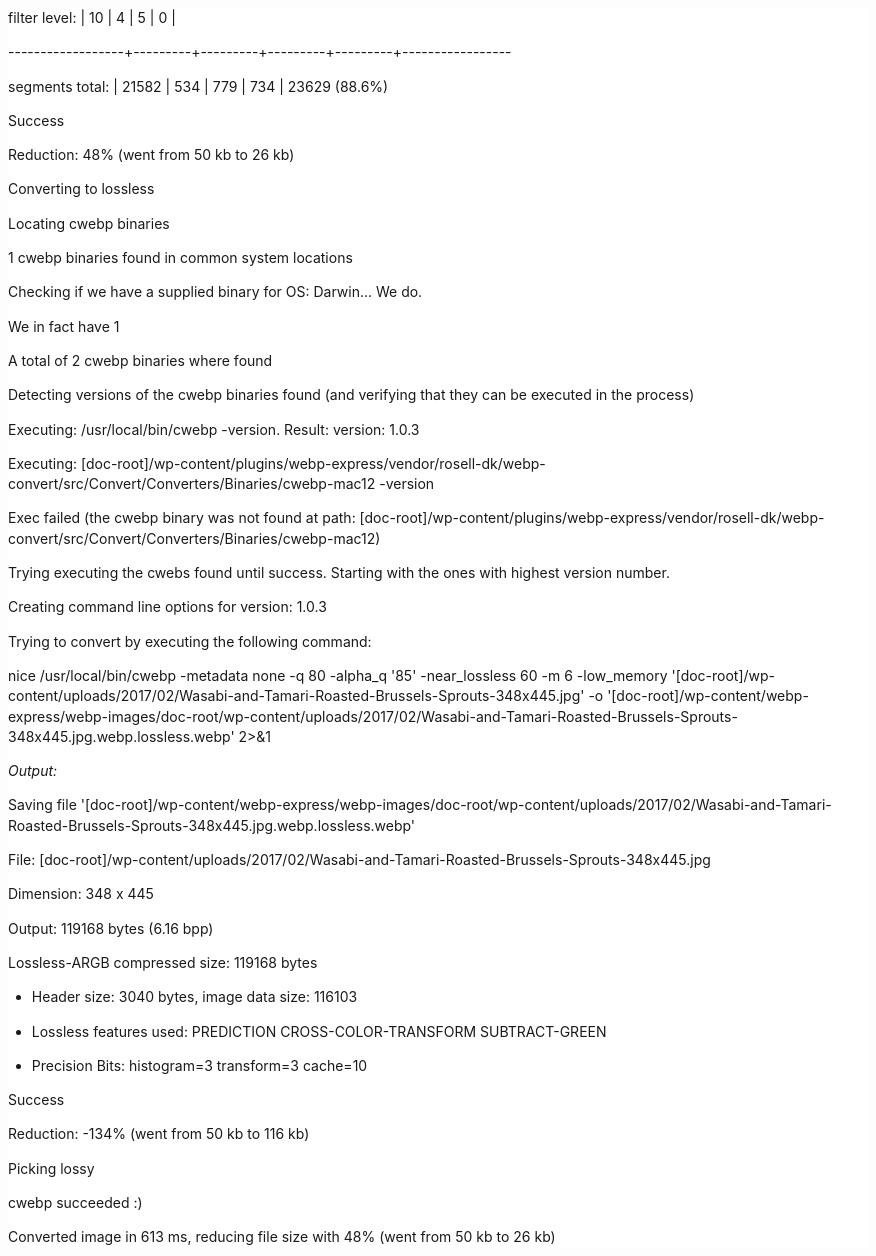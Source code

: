    filter level:  |      10 |       4 |       5 |       0 |

------------------+---------+---------+---------+---------+-----------------

 segments total:  |   21582 |     534 |     779 |     734 |   23629  (88.6%)


Success

Reduction: 48% (went from 50 kb to 26 kb)


Converting to lossless

Locating cwebp binaries

1 cwebp binaries found in common system locations

Checking if we have a supplied binary for OS: Darwin... We do.

We in fact have 1

A total of 2 cwebp binaries where found

Detecting versions of the cwebp binaries found (and verifying that they can be executed in the process)

Executing: /usr/local/bin/cwebp -version. Result: version: 1.0.3

Executing: [doc-root]/wp-content/plugins/webp-express/vendor/rosell-dk/webp-convert/src/Convert/Converters/Binaries/cwebp-mac12 -version

Exec failed (the cwebp binary was not found at path: [doc-root]/wp-content/plugins/webp-express/vendor/rosell-dk/webp-convert/src/Convert/Converters/Binaries/cwebp-mac12)

Trying executing the cwebs found until success. Starting with the ones with highest version number.

Creating command line options for version: 1.0.3

Trying to convert by executing the following command:

nice /usr/local/bin/cwebp -metadata none -q 80 -alpha_q '85' -near_lossless 60 -m 6 -low_memory '[doc-root]/wp-content/uploads/2017/02/Wasabi-and-Tamari-Roasted-Brussels-Sprouts-348x445.jpg' -o '[doc-root]/wp-content/webp-express/webp-images/doc-root/wp-content/uploads/2017/02/Wasabi-and-Tamari-Roasted-Brussels-Sprouts-348x445.jpg.webp.lossless.webp' 2>&1


*Output:* 

Saving file '[doc-root]/wp-content/webp-express/webp-images/doc-root/wp-content/uploads/2017/02/Wasabi-and-Tamari-Roasted-Brussels-Sprouts-348x445.jpg.webp.lossless.webp'

File:      [doc-root]/wp-content/uploads/2017/02/Wasabi-and-Tamari-Roasted-Brussels-Sprouts-348x445.jpg

Dimension: 348 x 445

Output:    119168 bytes (6.16 bpp)

Lossless-ARGB compressed size: 119168 bytes

  * Header size: 3040 bytes, image data size: 116103

  * Lossless features used: PREDICTION CROSS-COLOR-TRANSFORM SUBTRACT-GREEN

  * Precision Bits: histogram=3 transform=3 cache=10


Success

Reduction: -134% (went from 50 kb to 116 kb)


Picking lossy

cwebp succeeded :)


Converted image in 613 ms, reducing file size with 48% (went from 50 kb to 26 kb)

